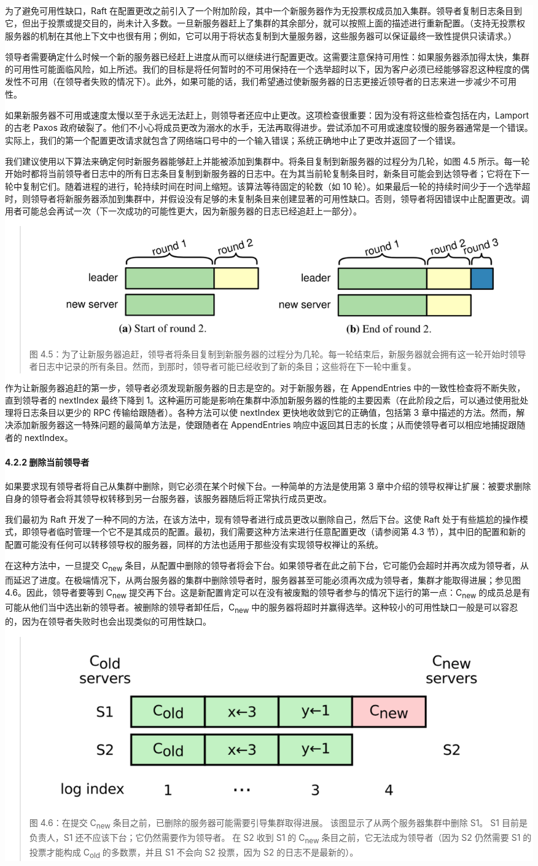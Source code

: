 为了避免可用性缺口，Raft 在配置更改之前引入了一个附加阶段，其中一个新服务器作为无投票权成员加入集群。领导者复制日志条目到它，但出于投票或提交目的，尚未计入多数。一旦新服务器赶上了集群的其余部分，就可以按照上面的描述进行重新配置。（支持无投票权服务器的机制在其他上下文中也很有用；例如，它可以用于将状态复制到大量服务器，这些服务器可以保证最终一致性提供只读请求。）

领导者需要确定什么时候一个新的服务器已经赶上进度从而可以继续进行配置更改。这需要注意保持可用性：如果服务器添加得太快，集群的可用性可能面临风险，如上所述。我们的目标是将任何暂时的不可用保持在一个选举超时以下，因为客户必须已经能够容忍这种程度的偶发性不可用（在领导者失败的情况下）。此外，如果可能的话，我们希望通过使新服务器的日志更接近领导者的日志来进一步减少不可用性。

如果新服务器不可用或速度太慢以至于永远无法赶上，则领导者还应中止更改。这项检查很重要：因为没有将这些检查包括在内，Lamport 的古老 Paxos 政府破裂了。他们不小心将成员更改为溺水的水手，无法再取得进步。尝试添加不可用或速度较慢的服务器通常是一个错误。实际上，我们的第一个配置更改请求就包含了网络端口号中的一个输入错误；系统正确地中止了更改并返回了一个错误。

我们建议使用以下算法来确定何时新服务器能够赶上并能被添加到集群中。将条目复制到新服务器的过程分为几轮，如图 4.5 所示。每一轮开始时都将当前领导者日志中的所有日志条目复制到新服务器的日志中。在为其当前轮复制条目时，新条目可能会到达领导者；它将在下一轮中复制它们。随着进程的进行，轮持续时间在时间上缩短。该算法等待固定的轮数（如 10 轮）。如果最后一轮的持续时间少于一个选举超时，则领导者将新服务器添加到集群中，并假设没有足够的未复制条目来创建显著的可用性缺口。否则，领导者将因错误中止配置更改。调用者可能总会再试一次（下一次成功的可能性更大，因为新服务器的日志已经追赶上一部分）。

> ![](static/4_5.png)
图 4.5：为了让新服务器追赶，领导者将条目复制到新服务器的过程分为几轮。每一轮结束后，新服务器就会拥有这一轮开始时领导者日志中记录的所有条目。然而，到那时，领导者可能已经收到了新的条目；这些将在下一轮中重复。

作为让新服务器追赶的第一步，领导者必须发现新服务器的日志是空的。对于新服务器，在 AppendEntries 中的一致性检查将不断失败，直到领导者的 nextIndex 最终下降到 1。这种遍历可能是影响在集群中添加新服务器的性能的主要因素（在此阶段之后，可以通过使用批处理将日志条目以更少的 RPC 传输给跟随者）。各种方法可以使 nextIndex 更快地收敛到它的正确值，包括第 3 章中描述的方法。然而，解决添加新服务器这一特殊问题的最简单方法是，使跟随者在 AppendEntries 响应中返回其日志的长度；从而使领导者可以相应地捕捉跟随者的 nextIndex。

#### 4.2.2 删除当前领导者

如果要求现有领导者将自己从集群中删除，则它必须在某个时候下台。一种简单的方法是使用第 3 章中介绍的领导权禅让扩展：被要求删除自身的领导者会将其领导权转移到另一台服务器，该服务器随后将正常执行成员更改。

我们最初为 Raft 开发了一种不同的方法，在该方法中，现有领导者进行成员更改以删除自己，然后下台。这使 Raft 处于有些尴尬的操作模式，即领导者临时管理一个它不是其成员的配置。最初，我们需要这种方法来进行任意配置更改（请参阅第 4.3 节），其中旧的配置和新的配置可能没有任何可以转移领导权的服务器，同样的方法也适用于那些没有实现领导权禅让的系统。

在这种方法中，一旦提交 C<sub>new</sub> 条目，从配置中删除的领导者将会下台。如果领导者在此之前下台，它可能仍会超时并再次成为领导者，从而延迟了进度。在极端情况下，从两台服务器的集群中删除领导者时，服务器甚至可能必须再次成为领导者，集群才能取得进展；参见图4.6。因此，领导者要等到 C<sub>new</sub> 提交再下台。这是新配置肯定可以在没有被废黜的领导者参与的情况下运行的第一点：C<sub>new</sub> 的成员总是有可能从他们当中选出新的领导者。被删除的领导者卸任后，C<sub>new</sub> 中的服务器将超时并赢得选举。这种较小的可用性缺口一般是可以容忍的，因为在领导者失败时也会出现类似的可用性缺口。

> ![](static/4_6.png)
图 4.6：在提交 C<sub>new</sub> 条目之前，已删除的服务器可能需要引导集群取得进展。 该图显示了从两个服务器集群中删除 S1。 S1 目前是负责人，S1 还不应该下台；它仍然需要作为领导者。 在 S2 收到 S1 的 C<sub>new</sub> 条目之前，它无法成为领导者（因为 S2 仍然需要 S1 的投票才能构成 C<sub>old</sub> 的多数票，并且 S1 不会向 S2 投票，因为 S2 的日志不是最新的）。
